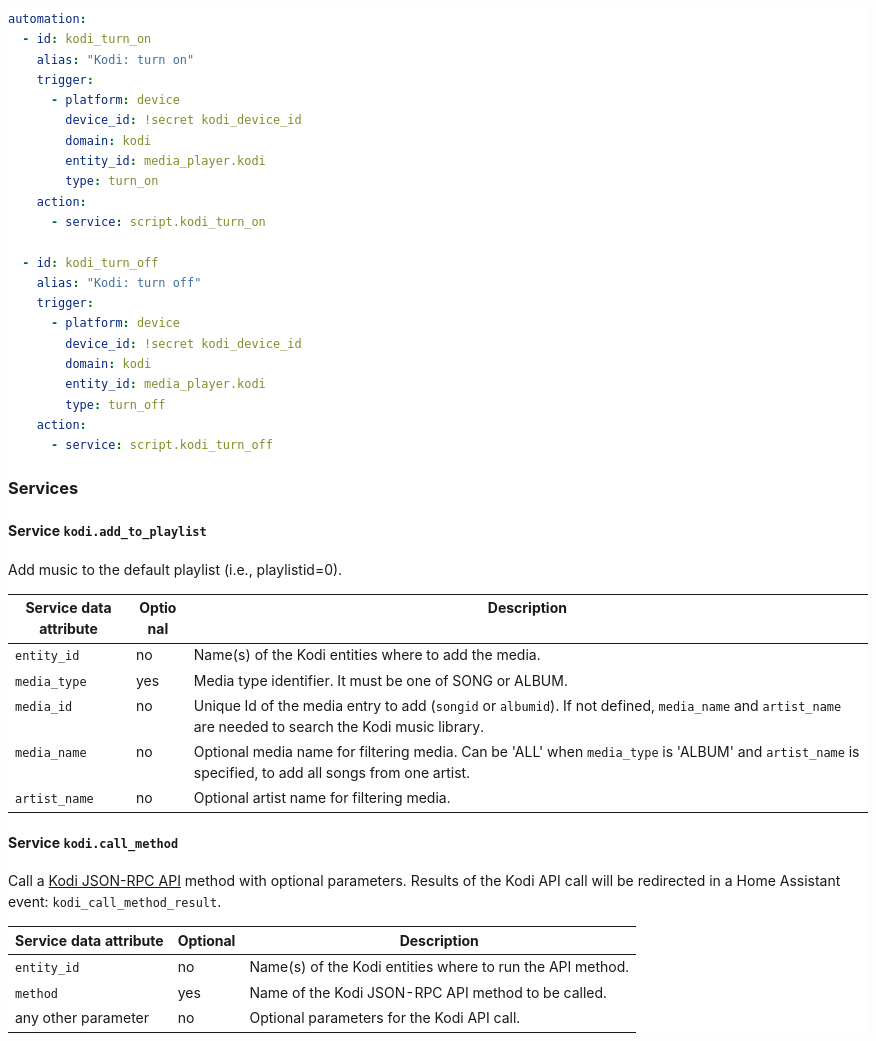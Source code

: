 ```yaml
automation:
  - id: kodi_turn_on
    alias: "Kodi: turn on"
    trigger:
      - platform: device
        device_id: !secret kodi_device_id
        domain: kodi
        entity_id: media_player.kodi
        type: turn_on
    action:
      - service: script.kodi_turn_on

  - id: kodi_turn_off
    alias: "Kodi: turn off"
    trigger:
      - platform: device
        device_id: !secret kodi_device_id
        domain: kodi
        entity_id: media_player.kodi
        type: turn_off
    action:
      - service: script.kodi_turn_off
```

### Services

#### Service `kodi.add_to_playlist`

Add music to the default playlist (i.e., playlistid=0).

| Service data attribute | Optional | Description |
| ---------------------- | -------- | ----------- |
| `entity_id` | no | Name(s) of the Kodi entities where to add the media. |
| `media_type` | yes | Media type identifier. It must be one of SONG or ALBUM. |
| `media_id` | no | Unique Id of the media entry to add (`songid` or `albumid`). If not defined, `media_name` and `artist_name` are needed to search the Kodi music library. |
| `media_name` | no| Optional media name for filtering media. Can be 'ALL' when `media_type` is 'ALBUM' and `artist_name` is specified, to add all songs from one artist. |
| `artist_name` | no | Optional artist name for filtering media. |

#### Service `kodi.call_method`

Call a [Kodi JSON-RPC API](https://kodi.wiki/?title=JSON-RPC_API) method with optional parameters. Results of the Kodi API call will be redirected in a Home Assistant event: `kodi_call_method_result`.

| Service data attribute | Optional | Description |
| ---------------------- | -------- | ----------- |
| `entity_id` | no | Name(s) of the Kodi entities where to run the API method. |
| `method` | yes | Name of the Kodi JSON-RPC API method to be called. |
| any other parameter | no | Optional parameters for the Kodi API call. |
